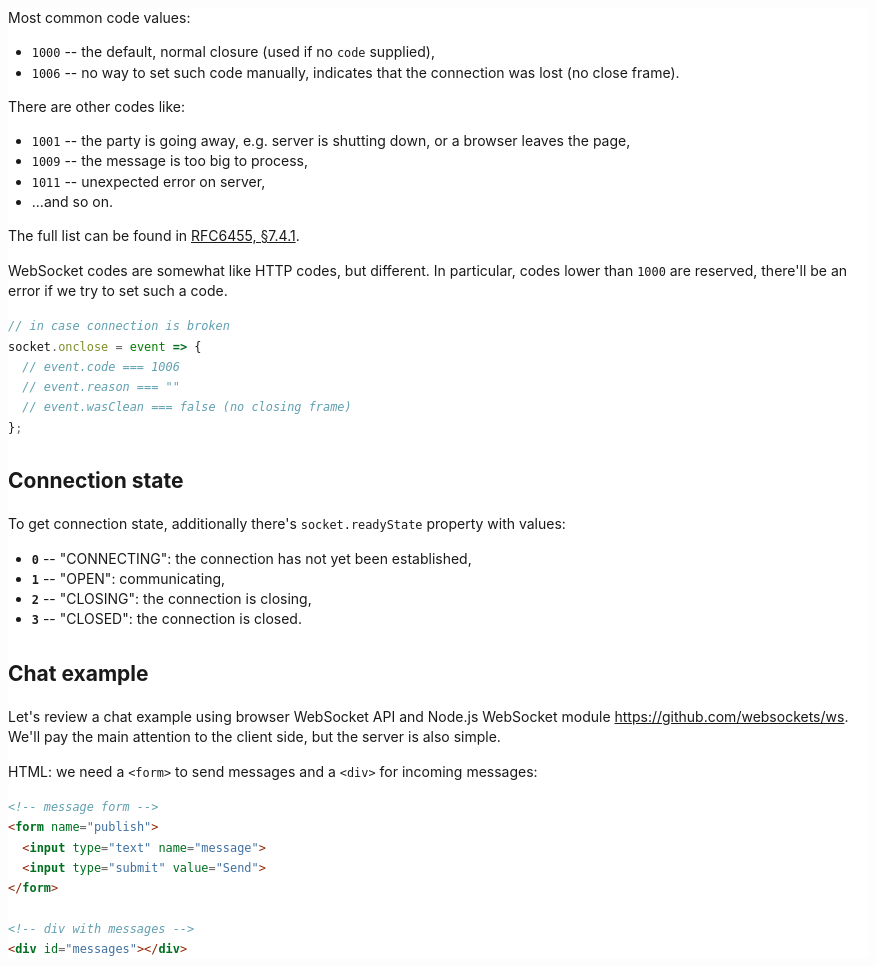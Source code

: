 Most common code values:

- `1000` -- the default, normal closure (used if no `code` supplied),
- `1006` -- no way to set such code manually, indicates that the connection was lost (no close frame).

There are other codes like:

- `1001` -- the party is going away, e.g. server is shutting down, or a browser leaves the page,
- `1009` -- the message is too big to process,
- `1011` -- unexpected error on server,
- ...and so on.

The full list can be found in [RFC6455, §7.4.1](https://tools.ietf.org/html/rfc6455#section-7.4.1).

WebSocket codes are somewhat like HTTP codes, but different. In particular, codes lower than `1000` are reserved, there'll be an error if we try to set such a code.

```js
// in case connection is broken
socket.onclose = event => {
  // event.code === 1006
  // event.reason === ""
  // event.wasClean === false (no closing frame)
};
```


## Connection state

To get connection state, additionally there's `socket.readyState` property with values:

- **`0`** -- "CONNECTING": the connection has not yet been established,
- **`1`** -- "OPEN": communicating,
- **`2`** -- "CLOSING": the connection is closing,
- **`3`** -- "CLOSED": the connection is closed.


## Chat example

Let's review a chat example using browser WebSocket API and Node.js WebSocket module <https://github.com/websockets/ws>. We'll pay the main attention to the client side, but the server is also simple.

HTML: we need a `<form>` to send messages and a `<div>` for incoming messages:

```html
<!-- message form -->
<form name="publish">
  <input type="text" name="message">
  <input type="submit" value="Send">
</form>

<!-- div with messages -->
<div id="messages"></div>
```
